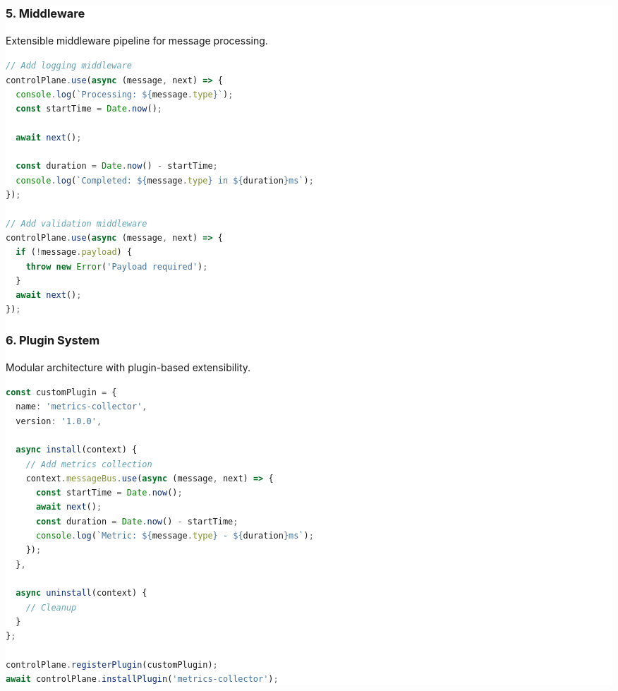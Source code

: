 ### 5. Middleware

Extensible middleware pipeline for message processing.

```typescript
// Add logging middleware
controlPlane.use(async (message, next) => {
  console.log(`Processing: ${message.type}`);
  const startTime = Date.now();
  
  await next();
  
  const duration = Date.now() - startTime;
  console.log(`Completed: ${message.type} in ${duration}ms`);
});

// Add validation middleware
controlPlane.use(async (message, next) => {
  if (!message.payload) {
    throw new Error('Payload required');
  }
  await next();
});
```

### 6. Plugin System

Modular architecture with plugin-based extensibility.

```typescript
const customPlugin = {
  name: 'metrics-collector',
  version: '1.0.0',
  
  async install(context) {
    // Add metrics collection
    context.messageBus.use(async (message, next) => {
      const startTime = Date.now();
      await next();
      const duration = Date.now() - startTime;
      console.log(`Metric: ${message.type} - ${duration}ms`);
    });
  },
  
  async uninstall(context) {
    // Cleanup
  }
};

controlPlane.registerPlugin(customPlugin);
await controlPlane.installPlugin('metrics-collector');
```
